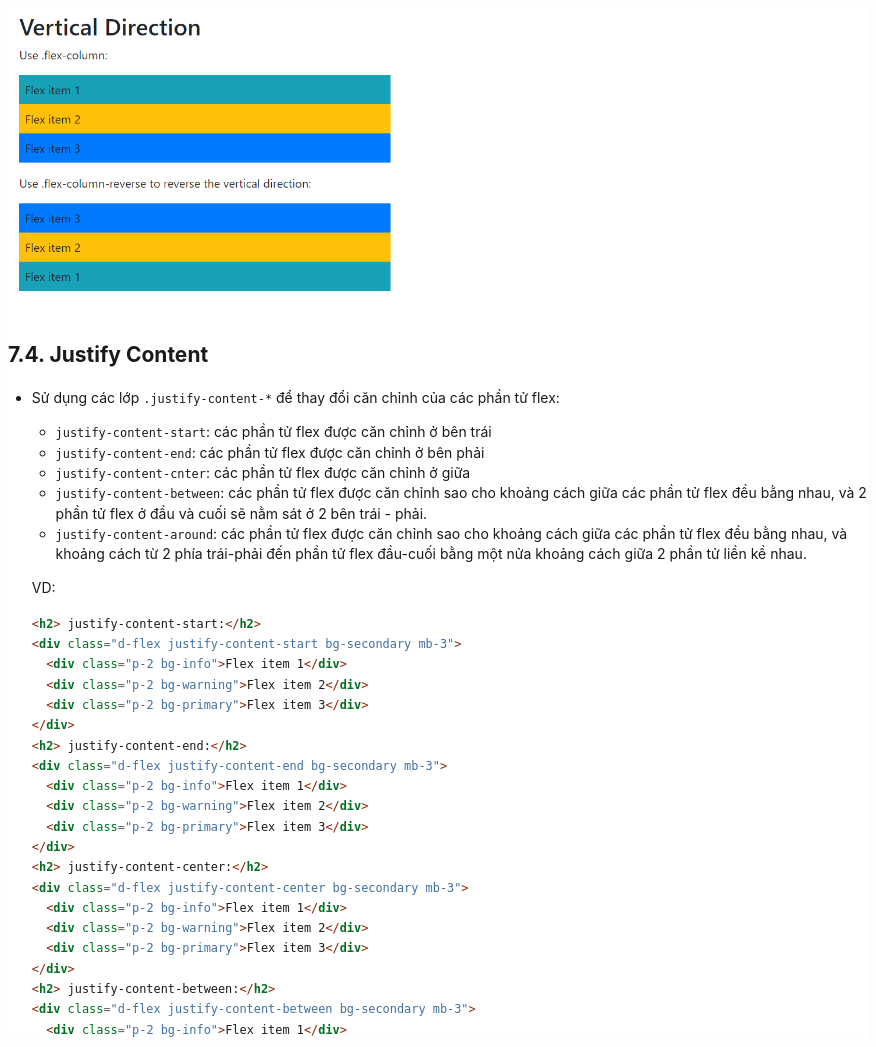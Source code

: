 <img width = 400 src="../images/lesson3/vertical_direction.png">
</p>

## 7.4. Justify Content
- Sử dụng các lớp `.justify-content-*` để thay đổi căn chỉnh của các phần tử flex:
  - `justify-content-start`: các phần tử flex được căn chỉnh ở bên trái
  - `justify-content-end`: các phần tử flex được căn chỉnh ở bên phải
  - `justify-content-cnter`: các phần tử flex được căn chỉnh ở giữa
  - `justify-content-between`: các phần tử flex được căn chỉnh sao cho khoảng cách giữa các phần tử flex đều bằng nhau, và 2 phần tử flex ở đầu và cuối sẽ nằm sát ở 2 bên trái - phải.
  - `justify-content-around`: các phần tử flex được căn chỉnh sao cho khoảng cách giữa các phần tử flex đều bằng nhau, và khoảng cách từ 2 phía trái-phải đến phần tử flex đầu-cuối bằng một nửa khoảng cách giữa 2 phần tử liền kề nhau.   

  VD:
  ```html
  <h2> justify-content-start:</h2>
  <div class="d-flex justify-content-start bg-secondary mb-3">
    <div class="p-2 bg-info">Flex item 1</div>
    <div class="p-2 bg-warning">Flex item 2</div>
    <div class="p-2 bg-primary">Flex item 3</div>
  </div>
  <h2> justify-content-end:</h2>
  <div class="d-flex justify-content-end bg-secondary mb-3">
    <div class="p-2 bg-info">Flex item 1</div>
    <div class="p-2 bg-warning">Flex item 2</div>
    <div class="p-2 bg-primary">Flex item 3</div>
  </div>
  <h2> justify-content-center:</h2>
  <div class="d-flex justify-content-center bg-secondary mb-3">
    <div class="p-2 bg-info">Flex item 1</div>
    <div class="p-2 bg-warning">Flex item 2</div>
    <div class="p-2 bg-primary">Flex item 3</div>
  </div>
  <h2> justify-content-between:</h2>
  <div class="d-flex justify-content-between bg-secondary mb-3">
    <div class="p-2 bg-info">Flex item 1</div>
  ```
